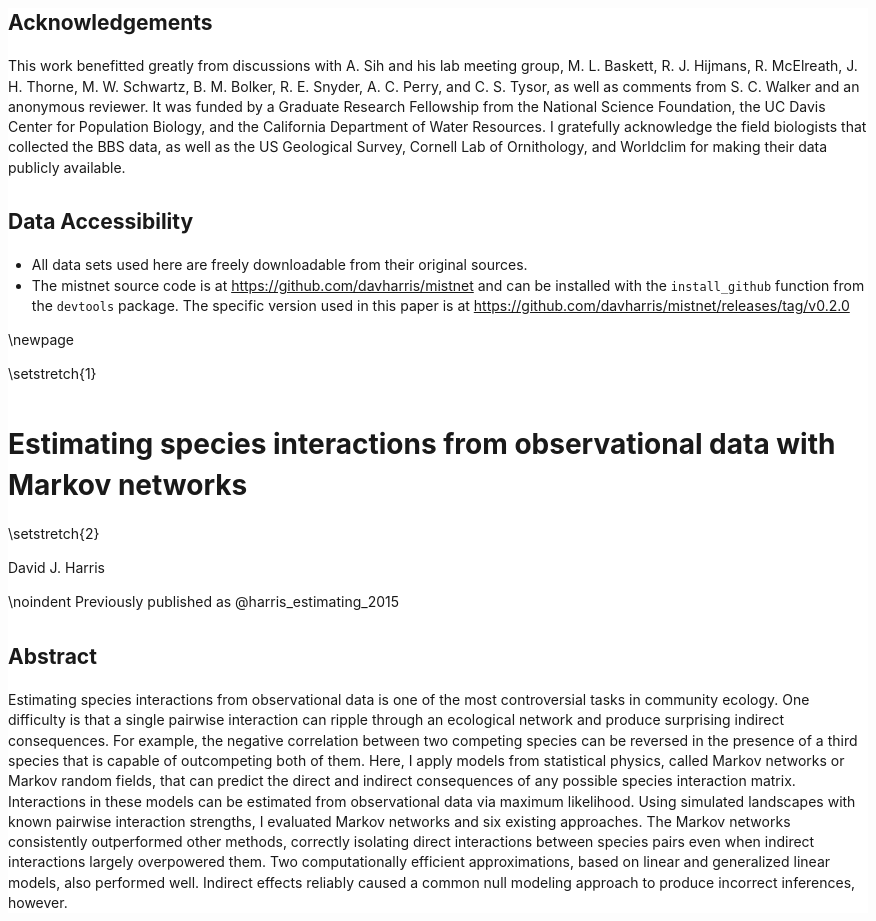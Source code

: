## Acknowledgements

This work benefitted greatly from discussions with A. Sih and his lab meeting group, M. L. Baskett, R. J. Hijmans, R. McElreath, J. H. Thorne, M. W. Schwartz, B. M. Bolker, R. E. Snyder, A. C. Perry, and C. S. Tysor, as well as comments from S. C. Walker and an anonymous reviewer.
It was funded by a Graduate Research Fellowship from the National Science Foundation, the UC Davis Center for Population Biology, and the California Department of Water Resources.
I gratefully acknowledge the field biologists that collected the BBS data, as well as the US Geological Survey, Cornell Lab of Ornithology, and Worldclim for making their data publicly available.

## Data Accessibility
* All data sets used here are freely downloadable from their original sources.
* The mistnet source code is at https://github.com/davharris/mistnet and can be installed with the `install_github` function from the `devtools` package. The specific version used in this paper is at https://github.com/davharris/mistnet/releases/tag/v0.2.0


\newpage










\setstretch{1}

# Estimating species interactions from observational data with Markov networks

\setstretch{2}

David J. Harris

\noindent
Previously published as @harris_estimating_2015

## Abstract

Estimating species interactions from observational data is one of
the most controversial tasks in community ecology. One difficulty is that a
single pairwise interaction can ripple through an ecological network and produce
surprising indirect consequences. For example, the negative correlation between
two competing species can be reversed in the presence of a third species that is
capable of outcompeting both of them. Here, I apply models from statistical
physics, called Markov networks or Markov random fields, that can predict
the direct and indirect consequences of any possible species interaction matrix.
Interactions in these models can be estimated from observational data via
maximum likelihood. Using simulated landscapes with known pairwise interaction
strengths, I evaluated Markov networks and six existing approaches. The
Markov networks consistently outperformed other methods, correctly isolating
direct interactions between species pairs even when indirect interactions
largely overpowered them. Two computationally efficient approximations, based on
linear and generalized linear models, also performed well. Indirect effects
reliably caused a common null modeling approach to produce incorrect inferences,
however.
